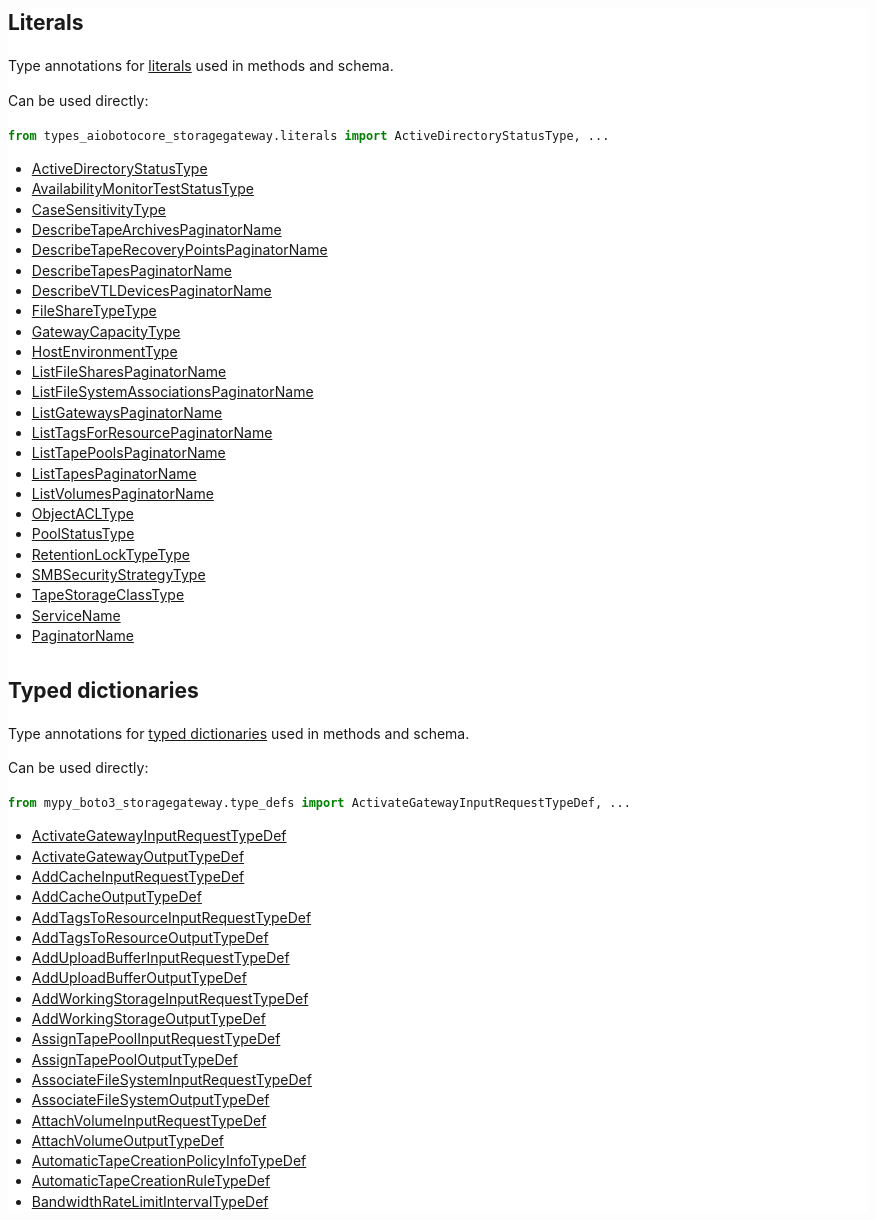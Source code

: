 ## Literals

Type annotations for [literals](./literals.md) used in methods and schema.

Can be used directly:

```python
from types_aiobotocore_storagegateway.literals import ActiveDirectoryStatusType, ...
```

- [ActiveDirectoryStatusType](./literals.md#activedirectorystatustype)
- [AvailabilityMonitorTestStatusType](./literals.md#availabilitymonitorteststatustype)
- [CaseSensitivityType](./literals.md#casesensitivitytype)
- [DescribeTapeArchivesPaginatorName](./literals.md#describetapearchivespaginatorname)
- [DescribeTapeRecoveryPointsPaginatorName](./literals.md#describetaperecoverypointspaginatorname)
- [DescribeTapesPaginatorName](./literals.md#describetapespaginatorname)
- [DescribeVTLDevicesPaginatorName](./literals.md#describevtldevicespaginatorname)
- [FileShareTypeType](./literals.md#filesharetypetype)
- [GatewayCapacityType](./literals.md#gatewaycapacitytype)
- [HostEnvironmentType](./literals.md#hostenvironmenttype)
- [ListFileSharesPaginatorName](./literals.md#listfilesharespaginatorname)
- [ListFileSystemAssociationsPaginatorName](./literals.md#listfilesystemassociationspaginatorname)
- [ListGatewaysPaginatorName](./literals.md#listgatewayspaginatorname)
- [ListTagsForResourcePaginatorName](./literals.md#listtagsforresourcepaginatorname)
- [ListTapePoolsPaginatorName](./literals.md#listtapepoolspaginatorname)
- [ListTapesPaginatorName](./literals.md#listtapespaginatorname)
- [ListVolumesPaginatorName](./literals.md#listvolumespaginatorname)
- [ObjectACLType](./literals.md#objectacltype)
- [PoolStatusType](./literals.md#poolstatustype)
- [RetentionLockTypeType](./literals.md#retentionlocktypetype)
- [SMBSecurityStrategyType](./literals.md#smbsecuritystrategytype)
- [TapeStorageClassType](./literals.md#tapestorageclasstype)
- [ServiceName](./literals.md#servicename)
- [PaginatorName](./literals.md#paginatorname)

<a id="typed-dictionaries"></a>

## Typed dictionaries

Type annotations for [typed dictionaries](./type_defs.md) used in methods and
schema.

Can be used directly:

```python
from mypy_boto3_storagegateway.type_defs import ActivateGatewayInputRequestTypeDef, ...
```

- [ActivateGatewayInputRequestTypeDef](./type_defs.md#activategatewayinputrequesttypedef)
- [ActivateGatewayOutputTypeDef](./type_defs.md#activategatewayoutputtypedef)
- [AddCacheInputRequestTypeDef](./type_defs.md#addcacheinputrequesttypedef)
- [AddCacheOutputTypeDef](./type_defs.md#addcacheoutputtypedef)
- [AddTagsToResourceInputRequestTypeDef](./type_defs.md#addtagstoresourceinputrequesttypedef)
- [AddTagsToResourceOutputTypeDef](./type_defs.md#addtagstoresourceoutputtypedef)
- [AddUploadBufferInputRequestTypeDef](./type_defs.md#adduploadbufferinputrequesttypedef)
- [AddUploadBufferOutputTypeDef](./type_defs.md#adduploadbufferoutputtypedef)
- [AddWorkingStorageInputRequestTypeDef](./type_defs.md#addworkingstorageinputrequesttypedef)
- [AddWorkingStorageOutputTypeDef](./type_defs.md#addworkingstorageoutputtypedef)
- [AssignTapePoolInputRequestTypeDef](./type_defs.md#assigntapepoolinputrequesttypedef)
- [AssignTapePoolOutputTypeDef](./type_defs.md#assigntapepooloutputtypedef)
- [AssociateFileSystemInputRequestTypeDef](./type_defs.md#associatefilesysteminputrequesttypedef)
- [AssociateFileSystemOutputTypeDef](./type_defs.md#associatefilesystemoutputtypedef)
- [AttachVolumeInputRequestTypeDef](./type_defs.md#attachvolumeinputrequesttypedef)
- [AttachVolumeOutputTypeDef](./type_defs.md#attachvolumeoutputtypedef)
- [AutomaticTapeCreationPolicyInfoTypeDef](./type_defs.md#automatictapecreationpolicyinfotypedef)
- [AutomaticTapeCreationRuleTypeDef](./type_defs.md#automatictapecreationruletypedef)
- [BandwidthRateLimitIntervalTypeDef](./type_defs.md#bandwidthratelimitintervaltypedef)